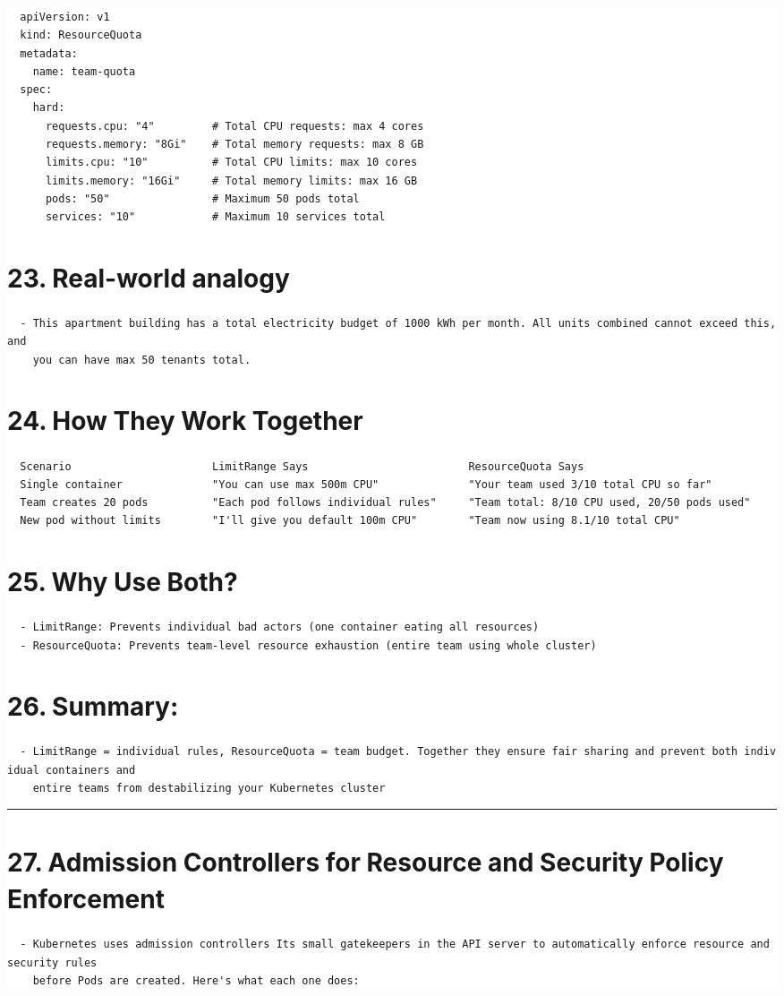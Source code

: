       apiVersion: v1
      kind: ResourceQuota
      metadata:
        name: team-quota
      spec:
        hard:
          requests.cpu: "4"         # Total CPU requests: max 4 cores
          requests.memory: "8Gi"    # Total memory requests: max 8 GB  
          limits.cpu: "10"          # Total CPU limits: max 10 cores
          limits.memory: "16Gi"     # Total memory limits: max 16 GB
          pods: "50"                # Maximum 50 pods total
          services: "10"            # Maximum 10 services total


# 23. Real-world analogy
      - This apartment building has a total electricity budget of 1000 kWh per month. All units combined cannot exceed this, and
        you can have max 50 tenants total.


# 24. How They Work Together
      Scenario	                    LimitRange Says	                        ResourceQuota Says
      Single container	            "You can use max 500m CPU"	            "Your team used 3/10 total CPU so far"
      Team creates 20 pods	        "Each pod follows individual rules"	    "Team total: 8/10 CPU used, 20/50 pods used"
      New pod without limits	    "I'll give you default 100m CPU"	    "Team now using 8.1/10 total CPU"


# 25. Why Use Both?
      - LimitRange: Prevents individual bad actors (one container eating all resources)
      - ResourceQuota: Prevents team-level resource exhaustion (entire team using whole cluster)


# 26. Summary: 
      - LimitRange = individual rules, ResourceQuota = team budget. Together they ensure fair sharing and prevent both individual containers and 
        entire teams from destabilizing your Kubernetes cluster


------------------------------------------


# 27. Admission Controllers for Resource and Security Policy Enforcement
      - Kubernetes uses admission controllers Its small gatekeepers in the API server to automatically enforce resource and security rules
        before Pods are created. Here's what each one does:
